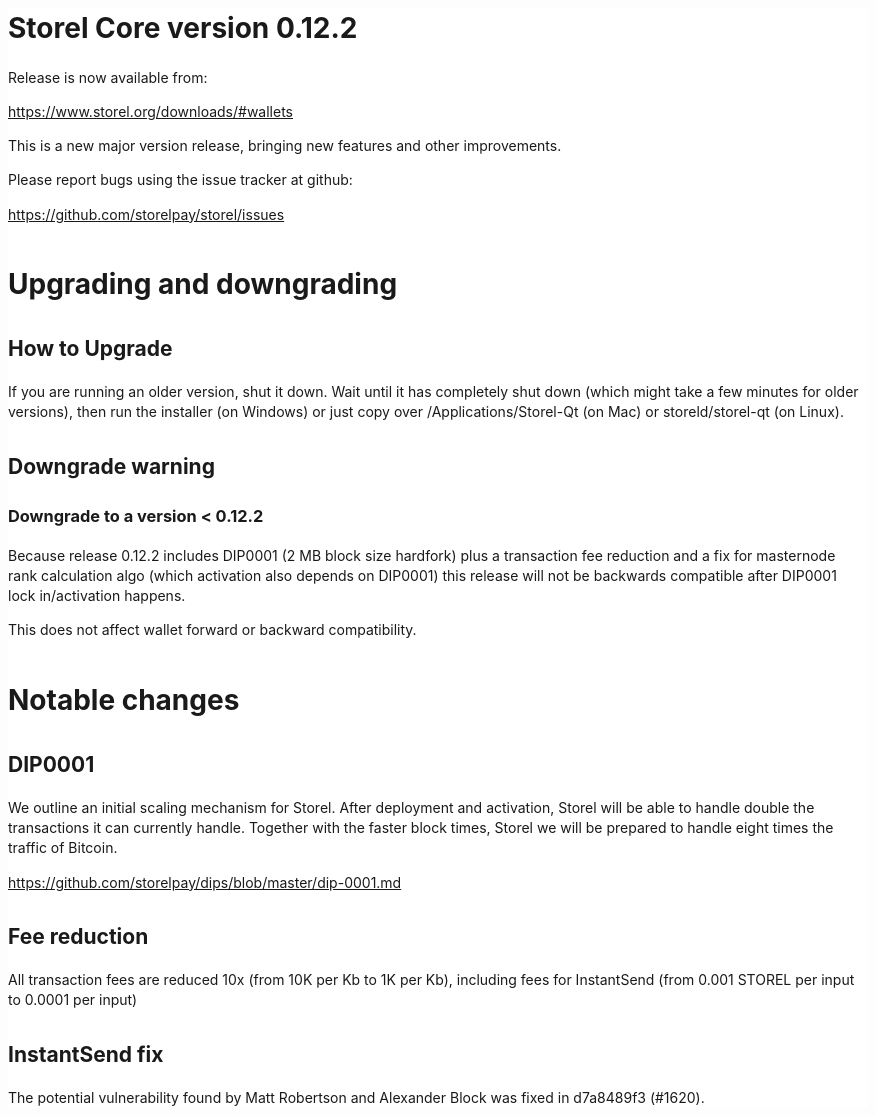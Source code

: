 Storel Core version 0.12.2
========================

Release is now available from:

  <https://www.storel.org/downloads/#wallets>

This is a new major version release, bringing new features and other improvements.

Please report bugs using the issue tracker at github:

  <https://github.com/storelpay/storel/issues>

Upgrading and downgrading
=========================

How to Upgrade
--------------

If you are running an older version, shut it down. Wait until it has completely
shut down (which might take a few minutes for older versions), then run the
installer (on Windows) or just copy over /Applications/Storel-Qt (on Mac) or
storeld/storel-qt (on Linux).

Downgrade warning
-----------------
### Downgrade to a version < 0.12.2

Because release 0.12.2 includes DIP0001 (2 MB block size hardfork) plus
a transaction fee reduction and a fix for masternode rank calculation algo
(which activation also depends on DIP0001) this release will not be
backwards compatible after DIP0001 lock in/activation happens.

This does not affect wallet forward or backward compatibility.

Notable changes
===============

DIP0001
-------

We outline an initial scaling mechanism for Storel. After deployment and activation, Storel will be able to handle double the transactions it can currently handle. Together with the faster block times, Storel we will be prepared to handle eight times the traffic of Bitcoin.

https://github.com/storelpay/dips/blob/master/dip-0001.md


Fee reduction
-------------

All transaction fees are reduced 10x (from 10K per Kb to 1K per Kb), including fees for InstantSend (from 0.001 STOREL per input to 0.0001 per input)

InstantSend fix
---------------

The potential vulnerability found by Matt Robertson and Alexander Block was fixed in d7a8489f3 (#1620).

